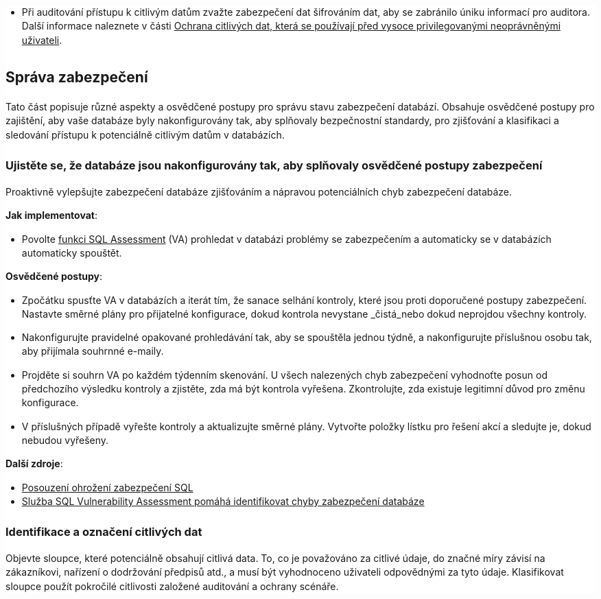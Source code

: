 - Při auditování přístupu k citlivým datům zvažte zabezpečení dat šifrováním dat, aby se zabránilo úniku informací pro auditora. Další informace naleznete v části [Ochrana citlivých dat, která se používají před vysoce privilegovanými neoprávněnými uživateli](#protect-sensitive-data-in-use-from-high-privileged-unauthorized-users).

## <a name="security-management"></a>Správa zabezpečení

Tato část popisuje různé aspekty a osvědčené postupy pro správu stavu zabezpečení databází. Obsahuje osvědčené postupy pro zajištění, aby vaše databáze byly nakonfigurovány tak, aby splňovaly bezpečnostní standardy, pro zjišťování a klasifikaci a sledování přístupu k potenciálně citlivým datům v databázích. 

### <a name="ensure-that-the-databases-are-configured-to-meet-security-best-practices"></a>Ujistěte se, že databáze jsou nakonfigurovány tak, aby splňovaly osvědčené postupy zabezpečení 

Proaktivně vylepšujte zabezpečení databáze zjišťováním a nápravou potenciálních chyb zabezpečení databáze.

**Jak implementovat**:

- Povolte [funkci SQL Assessment](https://docs.microsoft.com/sql/relational-databases/security/sql-vulnerability-assessment) (VA) prohledat v databázi problémy se zabezpečením a automaticky se v databázích automaticky spouštět.

**Osvědčené postupy**:

- Zpočátku spusťte VA v databázích a iterát tím, že sanace selhání kontroly, které jsou proti doporučené postupy zabezpečení. Nastavte směrné plány pro přijatelné konfigurace, dokud kontrola nevystane _čistá_nebo dokud neprojdou všechny kontroly.  

- Nakonfigurujte pravidelné opakované prohledávání tak, aby se spouštěla jednou týdně, a nakonfigurujte příslušnou osobu tak, aby přijímala souhrnné e-maily. 

- Projděte si souhrn VA po každém týdenním skenování. U všech nalezených chyb zabezpečení vyhodnoťte posun od předchozího výsledku kontroly a zjistěte, zda má být kontrola vyřešena. Zkontrolujte, zda existuje legitimní důvod pro změnu konfigurace.   

- V příslušných případě vyřešte kontroly a aktualizujte směrné plány. Vytvořte položky lístku pro řešení akcí a sledujte je, dokud nebudou vyřešeny. 

**Další zdroje**:

- [Posouzení ohrožení zabezpečení SQL](https://docs.microsoft.com/sql/relational-databases/security/sql-vulnerability-assessment) 
- [Služba SQL Vulnerability Assessment pomáhá identifikovat chyby zabezpečení databáze](sql-vulnerability-assessment.md)

### <a name="identify-and-tag-sensitive-data"></a>Identifikace a označení citlivých dat 

Objevte sloupce, které potenciálně obsahují citlivá data. To, co je považováno za citlivé údaje, do značné míry závisí na zákazníkovi, nařízení o dodržování předpisů atd., a musí být vyhodnoceno uživateli odpovědnými za tyto údaje. Klasifikovat sloupce použít pokročilé citlivosti založené auditování a ochrany scénáře. 
